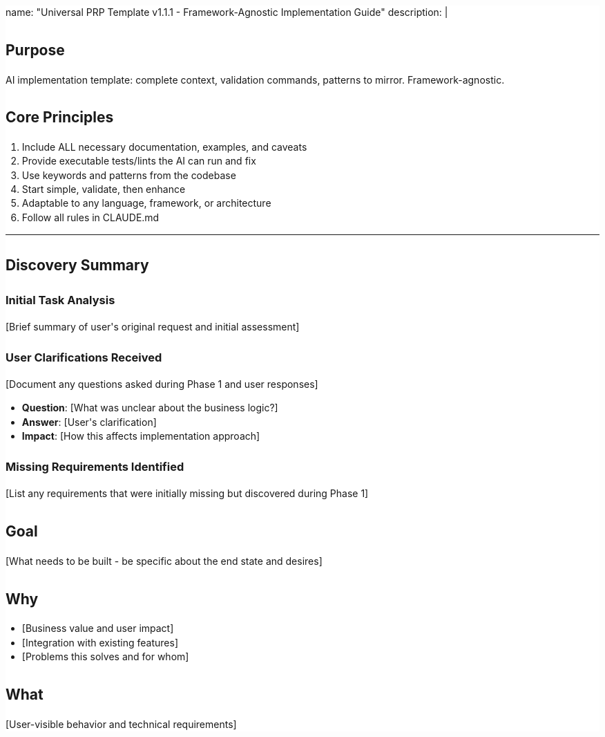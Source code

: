 name: "Universal PRP Template v1.1.1 - Framework-Agnostic Implementation Guide"
description: |

## Purpose

AI implementation template: complete context, validation commands, patterns to mirror. Framework-agnostic.

## Core Principles

1. Include ALL necessary documentation, examples, and caveats
2. Provide executable tests/lints the AI can run and fix
3. Use keywords and patterns from the codebase
4. Start simple, validate, then enhance
5. Adaptable to any language, framework, or architecture
6. Follow all rules in CLAUDE.md

---

## Discovery Summary

### Initial Task Analysis

[Brief summary of user's original request and initial assessment]

### User Clarifications Received

[Document any questions asked during Phase 1 and user responses]

- **Question**: [What was unclear about the business logic?]
- **Answer**: [User's clarification]
- **Impact**: [How this affects implementation approach]

### Missing Requirements Identified

[List any requirements that were initially missing but discovered during Phase
1]

## Goal

[What needs to be built - be specific about the end state and desires]

## Why

- [Business value and user impact]
- [Integration with existing features]
- [Problems this solves and for whom]

## What

[User-visible behavior and technical requirements]
